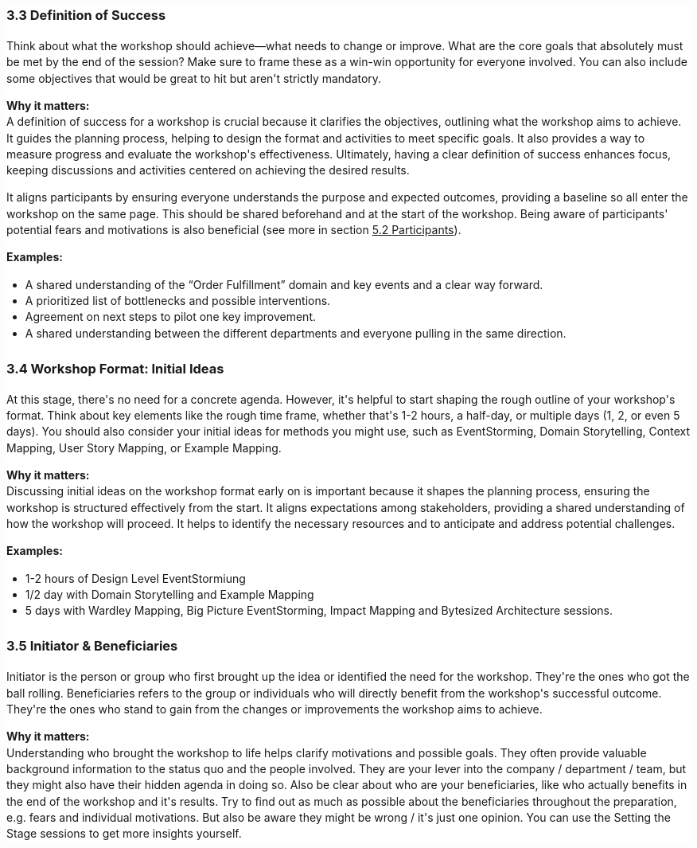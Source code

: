 ### 3.3 Definition of Success
Think about what the workshop should achieve—what needs to change or improve. What are the core goals that absolutely must be met by the end of the session? Make sure to frame these as a win-win opportunity for everyone involved. You can also include some objectives that would be great to hit but aren't strictly mandatory.

**Why it matters:**  
A definition of success for a workshop is crucial because it clarifies the objectives, outlining what the workshop aims to achieve. It guides the planning process, helping to design the format and activities to meet specific goals. It also provides a way to measure progress and evaluate the workshop's effectiveness. Ultimately, having a clear definition of success enhances focus, keeping discussions and activities centered on achieving the desired results.
  
It aligns participants by ensuring everyone understands the purpose and expected outcomes, providing a baseline so all enter the workshop on the same page. This should be shared beforehand and at the start of the workshop. Being aware of participants' potential fears and motivations is also beneficial (see more in section [5.2 Participants](#52-participants)).

**Examples:**
- A shared understanding of the “Order Fulfillment” domain and key events and a clear way forward.  
- A prioritized list of bottlenecks and possible interventions.  
- Agreement on next steps to pilot one key improvement.
- A shared understanding between the different departments and everyone pulling in the same direction.

### 3.4 Workshop Format: Initial Ideas
At this stage, there's no need for a concrete agenda. However, it's helpful to start shaping the rough outline of your workshop's format. Think about key elements like the rough time frame, whether that's 1-2 hours, a half-day, or multiple days (1, 2, or even 5 days). You should also consider your initial ideas for methods you might use, such as EventStorming, Domain Storytelling, Context Mapping, User Story Mapping, or Example Mapping.

**Why it matters:**  
Discussing initial ideas on the workshop format early on is important because it shapes the planning process, ensuring the workshop is structured effectively from the start. It aligns expectations among stakeholders, providing a shared understanding of how the workshop will proceed. It helps to identify the necessary resources and to anticipate and address potential challenges.

**Examples:**
- 1-2 hours of Design Level EventStormiung
- 1/2 day with Domain Storytelling and Example Mapping
- 5 days with Wardley Mapping, Big Picture EventStorming, Impact Mapping and Bytesized Architecture sessions.

### 3.5 Initiator & Beneficiaries
Initiator is the person or group who first brought up the idea or identified the need for the workshop. They're the ones who got the ball rolling. Beneficiaries refers to the group or individuals who will directly benefit from the workshop's successful outcome. They're the ones who stand to gain from the changes or improvements the workshop aims to achieve.    

**Why it matters:**  
Understanding who brought the workshop to life helps clarify motivations and possible goals. They often provide valuable background information to the status quo and the people involved. They are your lever into the company / department / team, but they might also have their hidden agenda in doing so. Also be clear about who are your beneficiaries, like who actually benefits in the end of the workshop and it's results. Try to find out as much as possible about the beneficiaries throughout the preparation, e.g. fears and individual motivations. But also be aware they might be wrong / it's just one opinion. You can use the Setting the Stage sessions to get more insights yourself.
